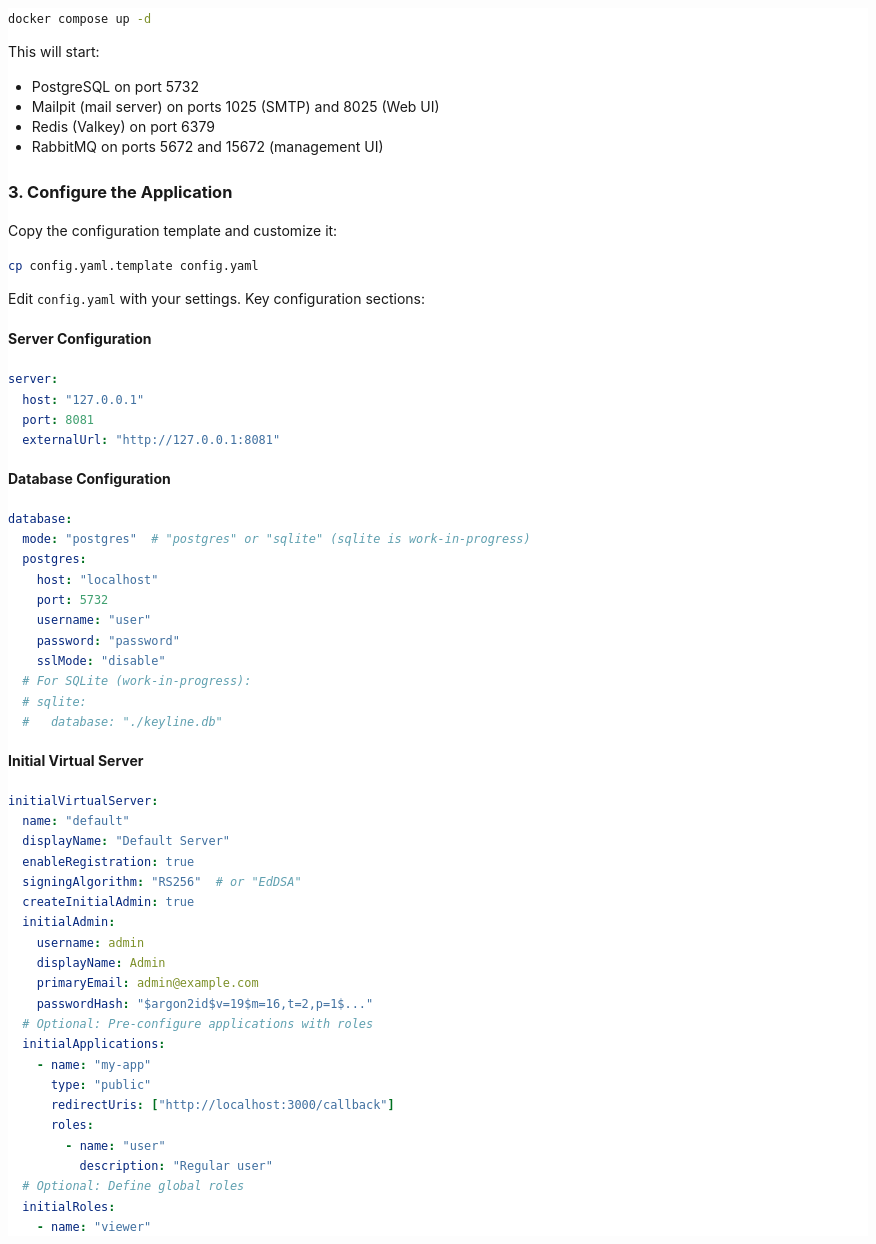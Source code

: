 ```bash
docker compose up -d
```

This will start:
- PostgreSQL on port 5732
- Mailpit (mail server) on ports 1025 (SMTP) and 8025 (Web UI)
- Redis (Valkey) on port 6379
- RabbitMQ on ports 5672 and 15672 (management UI)

### 3. Configure the Application

Copy the configuration template and customize it:

```bash
cp config.yaml.template config.yaml
```

Edit `config.yaml` with your settings. Key configuration sections:

#### Server Configuration
```yaml
server:
  host: "127.0.0.1"
  port: 8081
  externalUrl: "http://127.0.0.1:8081"
```

#### Database Configuration
```yaml
database:
  mode: "postgres"  # "postgres" or "sqlite" (sqlite is work-in-progress)
  postgres:
    host: "localhost"
    port: 5732
    username: "user"
    password: "password"
    sslMode: "disable"
  # For SQLite (work-in-progress):
  # sqlite:
  #   database: "./keyline.db"
```

#### Initial Virtual Server
```yaml
initialVirtualServer:
  name: "default"
  displayName: "Default Server"
  enableRegistration: true
  signingAlgorithm: "RS256"  # or "EdDSA"
  createInitialAdmin: true
  initialAdmin:
    username: admin
    displayName: Admin
    primaryEmail: admin@example.com
    passwordHash: "$argon2id$v=19$m=16,t=2,p=1$..."
  # Optional: Pre-configure applications with roles
  initialApplications:
    - name: "my-app"
      type: "public"
      redirectUris: ["http://localhost:3000/callback"]
      roles:
        - name: "user"
          description: "Regular user"
  # Optional: Define global roles
  initialRoles:
    - name: "viewer"
```